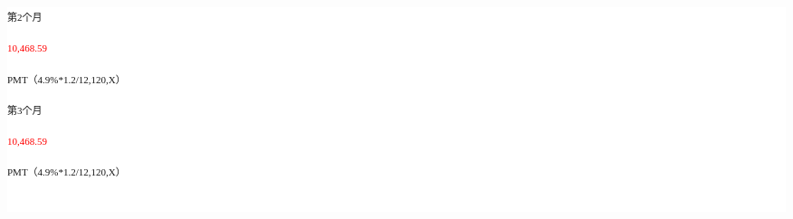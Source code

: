 <span style="font-family: 宋体; font-size: 11px;">
              第2个月
             </span>
</p>
</td>
<td height="18" nowrap="" style="border-top-style: none; border-left-style: none; border-bottom-width: 1px; border-bottom-color: windowtext; border-right-width: 1px; border-right-color: windowtext; padding: 0px 7px;" width="33">
<p>
<span style="font-family: 宋体; color: red; font-size: 11px;">
              10,468.59
             </span>
</p>
</td>
<td height="18" nowrap="" style="border-top-style: none; border-left-style: none; border-bottom-width: 1px; border-bottom-color: windowtext; border-right-width: 1px; border-right-color: windowtext; padding: 0px 7px; word-break: break-all;" width="51">
<p>
<span style="font-family: 宋体; font-size: 11px;">
              PMT（4.9%*1.2/12,120,X）
             </span>
</p>
</td>
</tr>
<tr style=";height:18px">
<td height="18" nowrap="" style="border-right-width: 1px; border-bottom-width: 1px; border-left-width: 1px; border-right-color: windowtext; border-bottom-color: windowtext; border-left-color: windowtext; border-top-style: none; padding: 0px 7px;" width="15">
<p>
<span style="font-family: 宋体; font-size: 11px;">
              第3个月
             </span>
</p>
</td>
<td height="18" nowrap="" style="border-top-style: none; border-left-style: none; border-bottom-width: 1px; border-bottom-color: windowtext; border-right-width: 1px; border-right-color: windowtext; padding: 0px 7px;" width="33">
<p>
<span style="font-family: 宋体; color: red; font-size: 11px;">
              10,468.59
             </span>
</p>
</td>
<td height="18" nowrap="" style="border-top-style: none; border-left-style: none; border-bottom-width: 1px; border-bottom-color: windowtext; border-right-width: 1px; border-right-color: windowtext; padding: 0px 7px; word-break: break-all;" width="51">
<p>
<span style="font-family: 宋体; font-size: 11px;">
              PMT（4.9%*1.2/12,120,X）
             </span>
</p>
</td>
</tr>
<tr style=";height:18px">
<td height="18" nowrap="" style="border-right-width: 1px; border-bottom-width: 1px; border-left-width: 1px; border-right-color: windowtext; border-bottom-color: windowtext; border-left-color: windowtext; border-top-style: none; padding: 0px 7px;" width="15">
<br/>
</td>
<td height="18" nowrap="" style="border-top-style: none; border-left-style: none; border-bottom-width: 1px; border-bottom-color: windowtext; border-right-width: 1px; border-right-color: windowtext; padding: 0px 7px;" width="33">
<p>
<span style="font-family: 宋体; color: red; font-size: 11px;">
